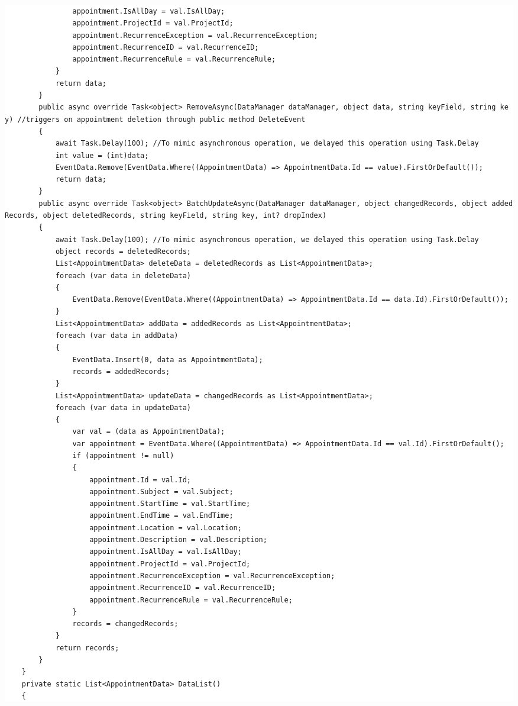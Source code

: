 ```cshtml
                appointment.IsAllDay = val.IsAllDay;
                appointment.ProjectId = val.ProjectId;
                appointment.RecurrenceException = val.RecurrenceException;
                appointment.RecurrenceID = val.RecurrenceID;
                appointment.RecurrenceRule = val.RecurrenceRule;
            }
            return data;
        }
        public async override Task<object> RemoveAsync(DataManager dataManager, object data, string keyField, string key) //triggers on appointment deletion through public method DeleteEvent
        {
            await Task.Delay(100); //To mimic asynchronous operation, we delayed this operation using Task.Delay
            int value = (int)data;
            EventData.Remove(EventData.Where((AppointmentData) => AppointmentData.Id == value).FirstOrDefault());
            return data;
        }
        public async override Task<object> BatchUpdateAsync(DataManager dataManager, object changedRecords, object addedRecords, object deletedRecords, string keyField, string key, int? dropIndex)
        {
            await Task.Delay(100); //To mimic asynchronous operation, we delayed this operation using Task.Delay
            object records = deletedRecords;
            List<AppointmentData> deleteData = deletedRecords as List<AppointmentData>;
            foreach (var data in deleteData)
            {
                EventData.Remove(EventData.Where((AppointmentData) => AppointmentData.Id == data.Id).FirstOrDefault());
            }
            List<AppointmentData> addData = addedRecords as List<AppointmentData>;
            foreach (var data in addData)
            {
                EventData.Insert(0, data as AppointmentData);
                records = addedRecords;
            }
            List<AppointmentData> updateData = changedRecords as List<AppointmentData>;
            foreach (var data in updateData)
            {
                var val = (data as AppointmentData);
                var appointment = EventData.Where((AppointmentData) => AppointmentData.Id == val.Id).FirstOrDefault();
                if (appointment != null)
                {
                    appointment.Id = val.Id;
                    appointment.Subject = val.Subject;
                    appointment.StartTime = val.StartTime;
                    appointment.EndTime = val.EndTime;
                    appointment.Location = val.Location;
                    appointment.Description = val.Description;
                    appointment.IsAllDay = val.IsAllDay;
                    appointment.ProjectId = val.ProjectId;
                    appointment.RecurrenceException = val.RecurrenceException;
                    appointment.RecurrenceID = val.RecurrenceID;
                    appointment.RecurrenceRule = val.RecurrenceRule;
                }
                records = changedRecords;
            }
            return records;
        }
    }
    private static List<AppointmentData> DataList()
    {
```